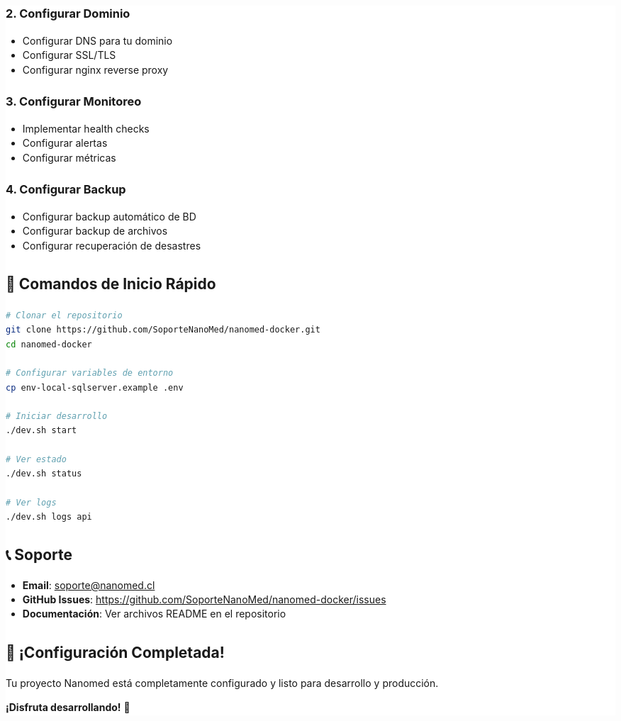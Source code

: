 ### **2. Configurar Dominio**
- Configurar DNS para tu dominio
- Configurar SSL/TLS
- Configurar nginx reverse proxy

### **3. Configurar Monitoreo**
- Implementar health checks
- Configurar alertas
- Configurar métricas

### **4. Configurar Backup**
- Configurar backup automático de BD
- Configurar backup de archivos
- Configurar recuperación de desastres

## 🎯 **Comandos de Inicio Rápido**

```bash
# Clonar el repositorio
git clone https://github.com/SoporteNanoMed/nanomed-docker.git
cd nanomed-docker

# Configurar variables de entorno
cp env-local-sqlserver.example .env

# Iniciar desarrollo
./dev.sh start

# Ver estado
./dev.sh status

# Ver logs
./dev.sh logs api
```

## 📞 **Soporte**

- **Email**: soporte@nanomed.cl
- **GitHub Issues**: https://github.com/SoporteNanoMed/nanomed-docker/issues
- **Documentación**: Ver archivos README en el repositorio

## 🎉 **¡Configuración Completada!**

Tu proyecto Nanomed está completamente configurado y listo para desarrollo y producción. 

**¡Disfruta desarrollando!** 🚀
